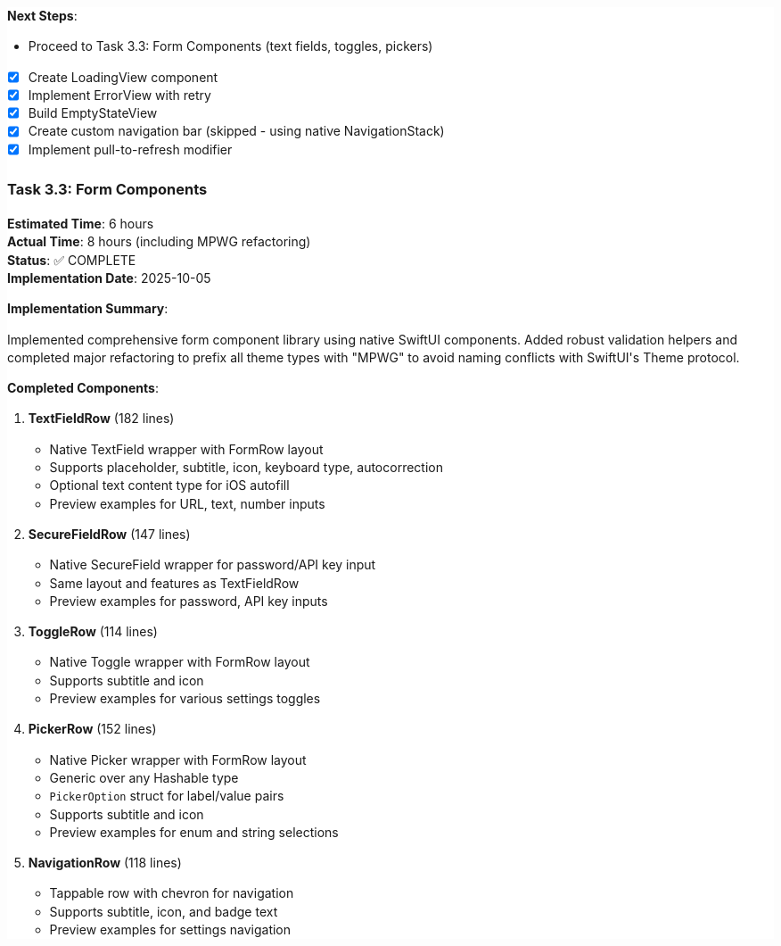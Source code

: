 **Next Steps**:

- Proceed to Task 3.3: Form Components (text fields, toggles, pickers)

- [x] Create LoadingView component
- [x] Implement ErrorView with retry
- [x] Build EmptyStateView
- [x] Create custom navigation bar (skipped - using native NavigationStack)
- [x] Implement pull-to-refresh modifier

### Task 3.3: Form Components

**Estimated Time**: 6 hours  
**Actual Time**: 8 hours (including MPWG refactoring)  
**Status**: ✅ COMPLETE  
**Implementation Date**: 2025-10-05

**Implementation Summary**:

Implemented comprehensive form component library using native SwiftUI components. Added robust validation helpers and completed major refactoring to prefix all theme types with "MPWG" to avoid naming conflicts with SwiftUI's Theme protocol.

**Completed Components**:

1. **TextFieldRow** (182 lines)

   - Native TextField wrapper with FormRow layout
   - Supports placeholder, subtitle, icon, keyboard type, autocorrection
   - Optional text content type for iOS autofill
   - Preview examples for URL, text, number inputs

2. **SecureFieldRow** (147 lines)

   - Native SecureField wrapper for password/API key input
   - Same layout and features as TextFieldRow
   - Preview examples for password, API key inputs

3. **ToggleRow** (114 lines)

   - Native Toggle wrapper with FormRow layout
   - Supports subtitle and icon
   - Preview examples for various settings toggles

4. **PickerRow** (152 lines)

   - Native Picker wrapper with FormRow layout
   - Generic over any Hashable type
   - `PickerOption` struct for label/value pairs
   - Supports subtitle and icon
   - Preview examples for enum and string selections

5. **NavigationRow** (118 lines)

   - Tappable row with chevron for navigation
   - Supports subtitle, icon, and badge text
   - Preview examples for settings navigation
